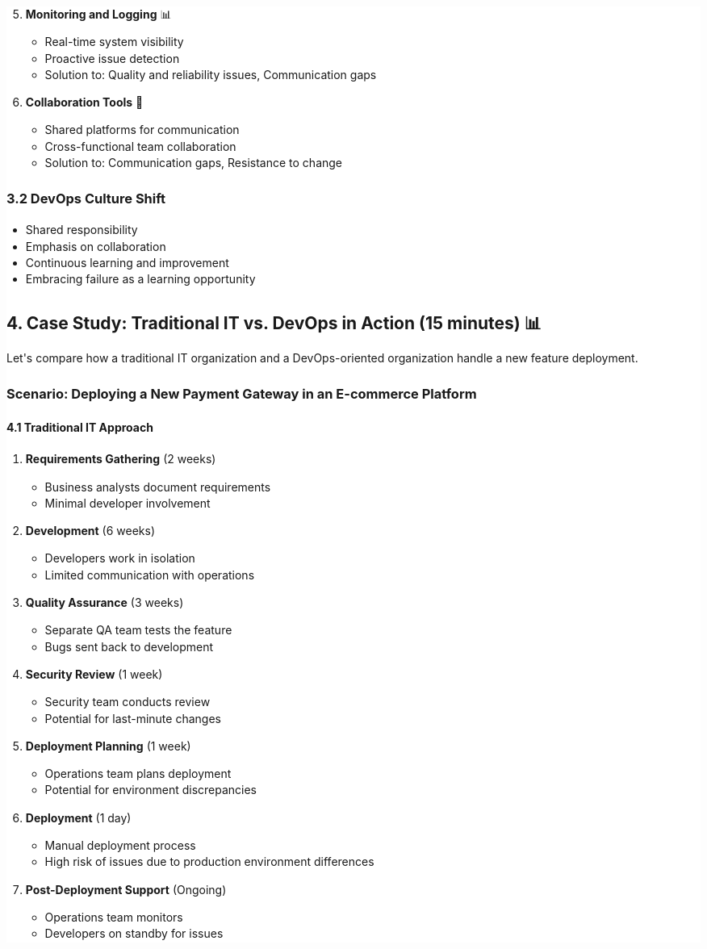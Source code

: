 5. **Monitoring and Logging** 📊
   - Real-time system visibility
   - Proactive issue detection
   - Solution to: Quality and reliability issues, Communication gaps

6. **Collaboration Tools** 👥
   - Shared platforms for communication
   - Cross-functional team collaboration
   - Solution to: Communication gaps, Resistance to change

### 3.2 DevOps Culture Shift

- Shared responsibility
- Emphasis on collaboration
- Continuous learning and improvement
- Embracing failure as a learning opportunity

## 4. Case Study: Traditional IT vs. DevOps in Action (15 minutes) 📊

Let's compare how a traditional IT organization and a DevOps-oriented organization handle a new feature deployment.

### Scenario: Deploying a New Payment Gateway in an E-commerce Platform

#### 4.1 Traditional IT Approach

1. **Requirements Gathering** (2 weeks)
   - Business analysts document requirements
   - Minimal developer involvement

2. **Development** (6 weeks)
   - Developers work in isolation
   - Limited communication with operations

3. **Quality Assurance** (3 weeks)
   - Separate QA team tests the feature
   - Bugs sent back to development

4. **Security Review** (1 week)
   - Security team conducts review
   - Potential for last-minute changes

5. **Deployment Planning** (1 week)
   - Operations team plans deployment
   - Potential for environment discrepancies

6. **Deployment** (1 day)
   - Manual deployment process
   - High risk of issues due to production environment differences

7. **Post-Deployment Support** (Ongoing)
   - Operations team monitors
   - Developers on standby for issues
